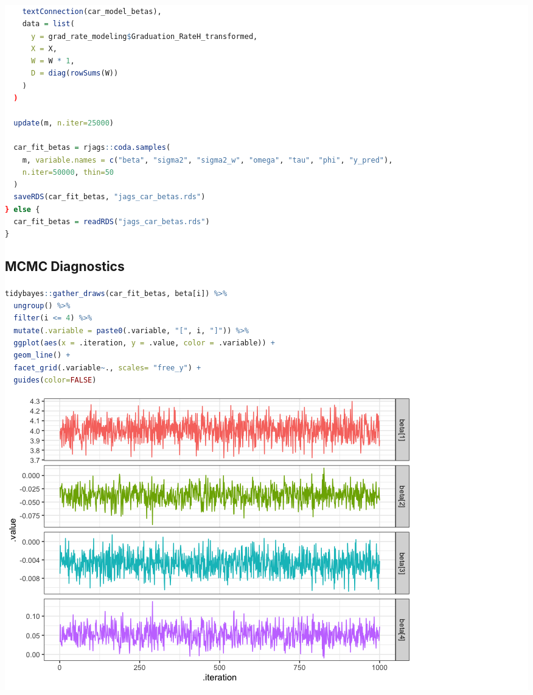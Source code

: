 ```r
    textConnection(car_model_betas),
    data = list(
      y = grad_rate_modeling$Graduation_RateH_transformed,
      X = X,
      W = W * 1,
      D = diag(rowSums(W))
    )
  )
  
  update(m, n.iter=25000)
  
  car_fit_betas = rjags::coda.samples(
    m, variable.names = c("beta", "sigma2", "sigma2_w", "omega", "tau", "phi", "y_pred"),
    n.iter=50000, thin=50
  )
  saveRDS(car_fit_betas, "jags_car_betas.rds")
} else {
  car_fit_betas = readRDS("jags_car_betas.rds")
}
```

## MCMC Diagnostics 


```r
tidybayes::gather_draws(car_fit_betas, beta[i]) %>% 
  ungroup() %>%
  filter(i <= 4) %>% 
  mutate(.variable = paste0(.variable, "[", i, "]")) %>%
  ggplot(aes(x = .iteration, y = .value, color = .variable)) + 
  geom_line() + 
  facet_grid(.variable~., scales= "free_y") +
  guides(color=FALSE)
```

![](GA-Education-Analysis_files/figure-html/unnamed-chunk-26-1.png)
